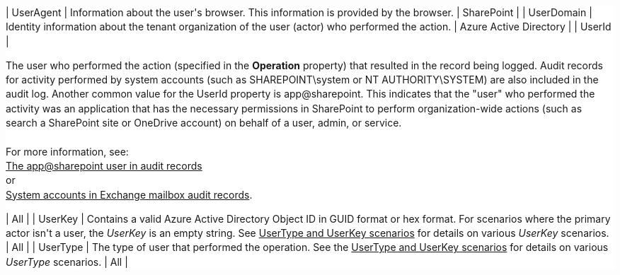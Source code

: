 | UserAgent                                     | Information about the user's browser. This information is provided by the browser.                                                                                                                                                                                                                                                                                                                                                                                                                                                                                                                                                                                                                                                                                                                                                                                                                                                                                                                                       | SharePoint                                                             |
| UserDomain                                    | Identity information about the tenant organization of the user (actor) who performed the action.                                                                                                                                                                                                                                                                                                                                                                                                                                                                                                                                                                                                                                                                                                                                                                                                                                                                                                                         | Azure Active Directory                                                 |
| UserId                                        | <p>The user who performed the action (specified in the <strong>Operation</strong> property) that resulted in the record being logged. Audit records for activity performed by system accounts (such as SHAREPOINT\system or NT AUTHORITY\SYSTEM) are also included in the audit log. Another common value for the UserId property is app@sharepoint. This indicates that the "user" who performed the activity was an application that has the necessary permissions in SharePoint to perform organization-wide actions (such as search a SharePoint site or OneDrive account) on behalf of a user, admin, or service.<br><br>For more information, see:<br><a href="https://learn.microsoft.com/en-us/purview/audit-log-activities#the-appsharepoint-user-in-audit-records">The app@sharepoint user in audit records</a><br>or<br><a href="https://learn.microsoft.com/en-us/purview/audit-log-activities#system-accounts-in-exchange-mailbox-audit-records">System accounts in Exchange mailbox audit records</a>.</p> | All                                                                    |
| UserKey                                       | Contains a valid Azure Active Directory Object ID in GUID format or hex format. For scenarios where the primary actor isn't a user, the _UserKey_ is an empty string. See [UserType and UserKey scenarios](https://learn.microsoft.com/en-us/purview/audit-log-detailed-properties#usertype-and-userkey-scenarios) for details on various _UserKey_ scenarios.                                                                                                                                                                                                                                                                                                                                                                                                                                                                                                                                                                                                                                                           | All                                                                    |
| UserType                                      | The type of user that performed the operation. See the [UserType and UserKey scenarios](https://learn.microsoft.com/en-us/purview/audit-log-detailed-properties#usertype-and-userkey-scenarios) for details on various _UserType_ scenarios.                                                                                                                                                                                                                                                                                                                                                                                                                                                                                                                                                                                                                                                                                                                                                                             | All                                                                    |